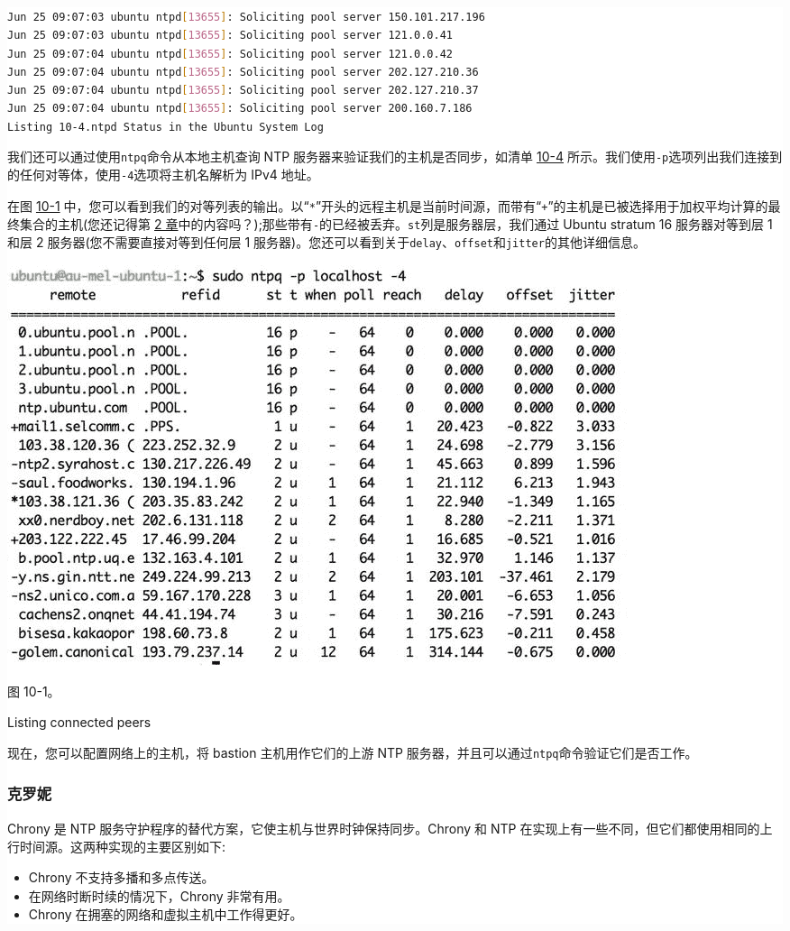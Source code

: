 ```sh
Jun 25 09:07:03 ubuntu ntpd[13655]: Soliciting pool server 150.101.217.196
Jun 25 09:07:03 ubuntu ntpd[13655]: Soliciting pool server 121.0.0.41
Jun 25 09:07:04 ubuntu ntpd[13655]: Soliciting pool server 121.0.0.42
Jun 25 09:07:04 ubuntu ntpd[13655]: Soliciting pool server 202.127.210.36
Jun 25 09:07:04 ubuntu ntpd[13655]: Soliciting pool server 202.127.210.37
Jun 25 09:07:04 ubuntu ntpd[13655]: Soliciting pool server 200.160.7.186
Listing 10-4.ntpd Status in the Ubuntu System Log

```

我们还可以通过使用`ntpq`命令从本地主机查询 NTP 服务器来验证我们的主机是否同步，如清单 [10-4](#Par64) 所示。我们使用`-p`选项列出我们连接到的任何对等体，使用`-4`选项将主机名解析为 IPv4 地址。

在图 [10-1](#Fig1) 中，您可以看到我们的对等列表的输出。以“`*`”开头的远程主机是当前时间源，而带有“`+`”的主机是已被选择用于加权平均计算的最终集合的主机(您还记得第 [2 章](02.html)中的内容吗？);那些带有`-`的已经被丢弃。`st`列是服务器层，我们通过 Ubuntu stratum 16 服务器对等到层 1 和层 2 服务器(您不需要直接对等到任何层 1 服务器)。您还可以看到关于`delay`、`offset`和`jitter`的其他详细信息。

![A185439_2_En_10_Fig1_HTML.jpg](img/A185439_2_En_10_Fig1_HTML.jpg)

图 10-1。

Listing connected peers

现在，您可以配置网络上的主机，将 bastion 主机用作它们的上游 NTP 服务器，并且可以通过`ntpq`命令验证它们是否工作。

### 克罗妮

Chrony 是 NTP 服务守护程序的替代方案，它使主机与世界时钟保持同步。Chrony 和 NTP 在实现上有一些不同，但它们都使用相同的上行时间源。这两种实现的主要区别如下:

*   Chrony 不支持多播和多点传送。
*   在网络时断时续的情况下，Chrony 非常有用。
*   Chrony 在拥塞的网络和虚拟主机中工作得更好。
